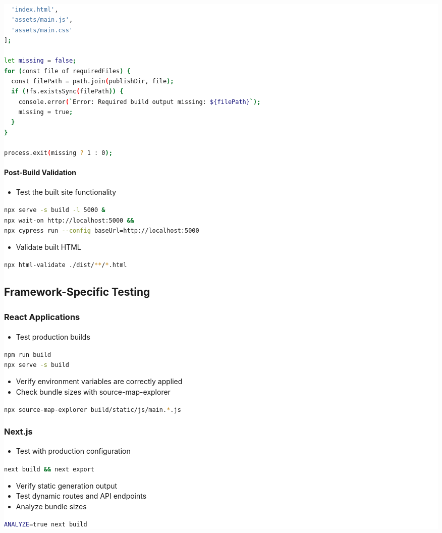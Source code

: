 ```bash
  'index.html',
  'assets/main.js',
  'assets/main.css'
];

let missing = false;
for (const file of requiredFiles) {
  const filePath = path.join(publishDir, file);
  if (!fs.existsSync(filePath)) {
    console.error(`Error: Required build output missing: ${filePath}`);
    missing = true;
  }
}

process.exit(missing ? 1 : 0);
```

#### Post-Build Validation
- Test the built site functionality
```bash
npx serve -s build -l 5000 & 
npx wait-on http://localhost:5000 && 
npx cypress run --config baseUrl=http://localhost:5000
```
- Validate built HTML
```bash
npx html-validate ./dist/**/*.html
```

## Framework-Specific Testing

### React Applications
- Test production builds
```bash
npm run build
npx serve -s build
```
- Verify environment variables are correctly applied
- Check bundle sizes with source-map-explorer
```bash
npx source-map-explorer build/static/js/main.*.js
```

### Next.js
- Test with production configuration
```bash
next build && next export
```
- Verify static generation output
- Test dynamic routes and API endpoints
- Analyze bundle sizes
```bash
ANALYZE=true next build
```
